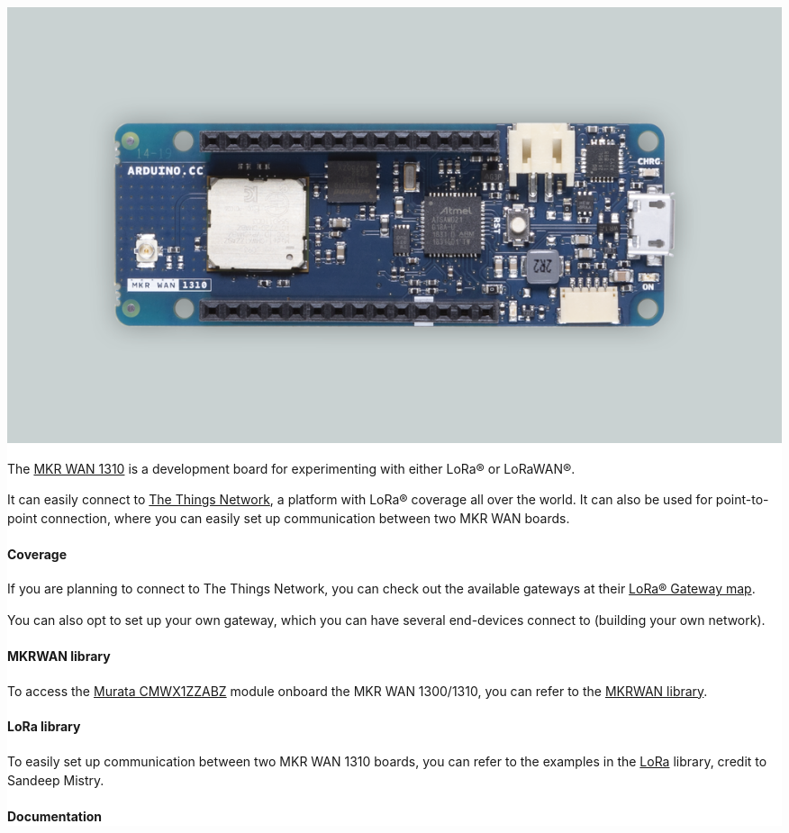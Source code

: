 ![The MKR WAN 1310](assets/MKRWAN1310.png)

The [MKR WAN 1310](https://store.arduino.cc/mkr-wan-1310) is a development board for experimenting with either LoRa® or LoRaWAN®.

It can easily connect to [The Things Network](https://www.thethingsnetwork.org/), a platform with LoRa® coverage all over the world. It can also be used for point-to-point connection, where you can easily set up communication between two MKR WAN boards.

#### Coverage

If you are planning to connect to The Things Network, you can check out the available gateways at their [LoRa® Gateway map](https://www.thethingsnetwork.org/map).

You can also opt to set up your own gateway, which you can have several end-devices connect to (building your own network).

#### MKRWAN library

To access the [Murata CMWX1ZZABZ](https://content.arduino.cc/assets/mkrwan1310-murata_lora_module-type_abz.pdf) module onboard the MKR WAN 1300/1310, you can refer to the [MKRWAN library](https://www.arduino.cc/en/Reference/MKRWAN).

#### LoRa library

To easily set up communication between two MKR WAN 1310 boards, you can refer to the examples in the [LoRa](https://github.com/sandeepmistry/arduino-LoRa) library, credit to Sandeep Mistry.

#### Documentation
